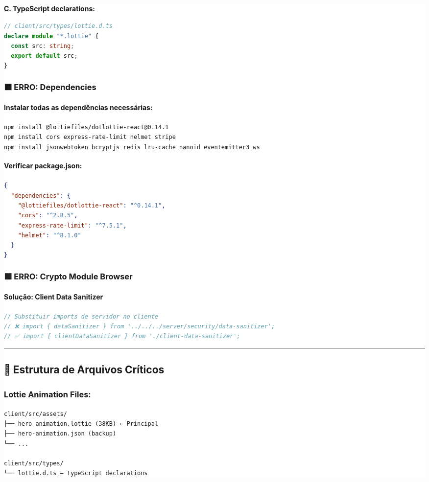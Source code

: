 **C. TypeScript declarations:**
```typescript
// client/src/types/lottie.d.ts
declare module "*.lottie" {
  const src: string;
  export default src;
}
```

### **🟧 ERRO: Dependencies**

#### **Instalar todas as dependências necessárias:**
```bash
npm install @lottiefiles/dotlottie-react@0.14.1
npm install cors express-rate-limit helmet stripe
npm install jsonwebtoken bcryptjs redis lru-cache nanoid eventemitter3 ws
```

#### **Verificar package.json:**
```json
{
  "dependencies": {
    "@lottiefiles/dotlottie-react": "^0.14.1",
    "cors": "^2.8.5",
    "express-rate-limit": "^7.5.1",
    "helmet": "^8.1.0"
  }
}
```

### **🟪 ERRO: Crypto Module Browser**

#### **Solução: Client Data Sanitizer**
```typescript
// Substituir imports de servidor no cliente
// ❌ import { dataSanitizer } from '../../../server/security/data-sanitizer';
// ✅ import { clientDataSanitizer } from './client-data-sanitizer';
```

---

## 📁 Estrutura de Arquivos Críticos

### **Lottie Animation Files:**
```
client/src/assets/
├── hero-animation.lottie (38KB) ← Principal
├── hero-animation.json (backup)
└── ...

client/src/types/
└── lottie.d.ts ← TypeScript declarations
```
